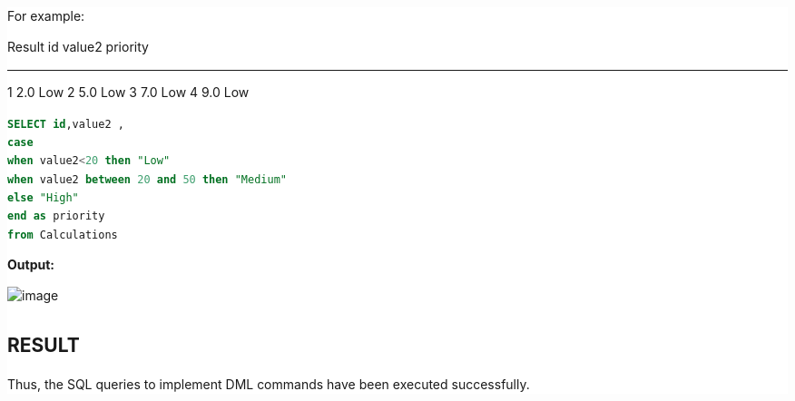 For example:

Result
id          value2      priority
----------  ----------  ----------
1           2.0         Low
2           5.0         Low
3           7.0         Low
4           9.0         Low


```sql
SELECT id,value2 ,
case 
when value2<20 then "Low"
when value2 between 20 and 50 then "Medium"
else "High"
end as priority
from Calculations
```

**Output:**

![image](https://github.com/user-attachments/assets/75a0b10d-1ed3-454d-a590-02c896be98c2)


## RESULT
Thus, the SQL queries to implement DML commands have been executed successfully.
